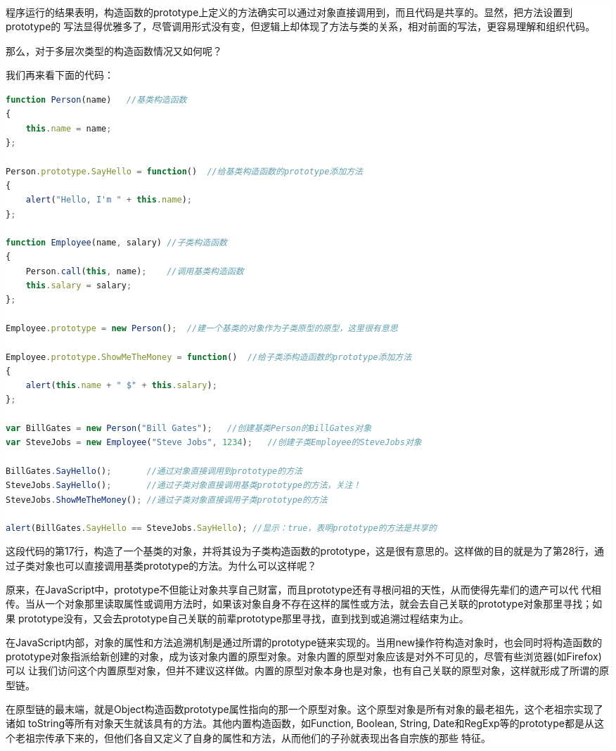
程序运行的结果表明，构造函数的prototype上定义的方法确实可以通过对象直接调用到，而且代码是共享的。显然，把方法设置到prototype的 写法显得优雅多了，尽管调用形式没有变，但逻辑上却体现了方法与类的关系，相对前面的写法，更容易理解和组织代码。

那么，对于多层次类型的构造函数情况又如何呢？

我们再来看下面的代码：

```javascript
function Person(name)   //基类构造函数
{
    this.name = name;
};

Person.prototype.SayHello = function()  //给基类构造函数的prototype添加方法
{
    alert("Hello, I'm " + this.name);
};

function Employee(name, salary) //子类构造函数
{
    Person.call(this, name);    //调用基类构造函数
    this.salary = salary;
};

Employee.prototype = new Person();  //建一个基类的对象作为子类原型的原型，这里很有意思

Employee.prototype.ShowMeTheMoney = function()  //给子类添构造函数的prototype添加方法
{
    alert(this.name + " $" + this.salary);
};

var BillGates = new Person("Bill Gates");   //创建基类Person的BillGates对象
var SteveJobs = new Employee("Steve Jobs", 1234);   //创建子类Employee的SteveJobs对象

BillGates.SayHello();       //通过对象直接调用到prototype的方法
SteveJobs.SayHello();       //通过子类对象直接调用基类prototype的方法，关注！
SteveJobs.ShowMeTheMoney(); //通过子类对象直接调用子类prototype的方法

alert(BillGates.SayHello == SteveJobs.SayHello); //显示：true，表明prototype的方法是共享的
```

这段代码的第17行，构造了一个基类的对象，并将其设为子类构造函数的prototype，这是很有意思的。这样做的目的就是为了第28行，通过子类对象也可以直接调用基类prototype的方法。为什么可以这样呢？

原来，在JavaScript中，prototype不但能让对象共享自己财富，而且prototype还有寻根问祖的天性，从而使得先辈们的遗产可以代 代相传。当从一个对象那里读取属性或调用方法时，如果该对象自身不存在这样的属性或方法，就会去自己关联的prototype对象那里寻找；如果 prototype没有，又会去prototype自己关联的前辈prototype那里寻找，直到找到或追溯过程结束为止。

在JavaScript内部，对象的属性和方法追溯机制是通过所谓的prototype链来实现的。当用new操作符构造对象时，也会同时将构造函数的 prototype对象指派给新创建的对象，成为该对象内置的原型对象。对象内置的原型对象应该是对外不可见的，尽管有些浏览器(如Firefox)可以 让我们访问这个内置原型对象，但并不建议这样做。内置的原型对象本身也是对象，也有自己关联的原型对象，这样就形成了所谓的原型链。

在原型链的最末端，就是Object构造函数prototype属性指向的那一个原型对象。这个原型对象是所有对象的最老祖先，这个老祖宗实现了诸如 toString等所有对象天生就该具有的方法。其他内置构造函数，如Function, Boolean, String, Date和RegExp等的prototype都是从这个老祖宗传承下来的，但他们各自又定义了自身的属性和方法，从而他们的子孙就表现出各自宗族的那些 特征。
